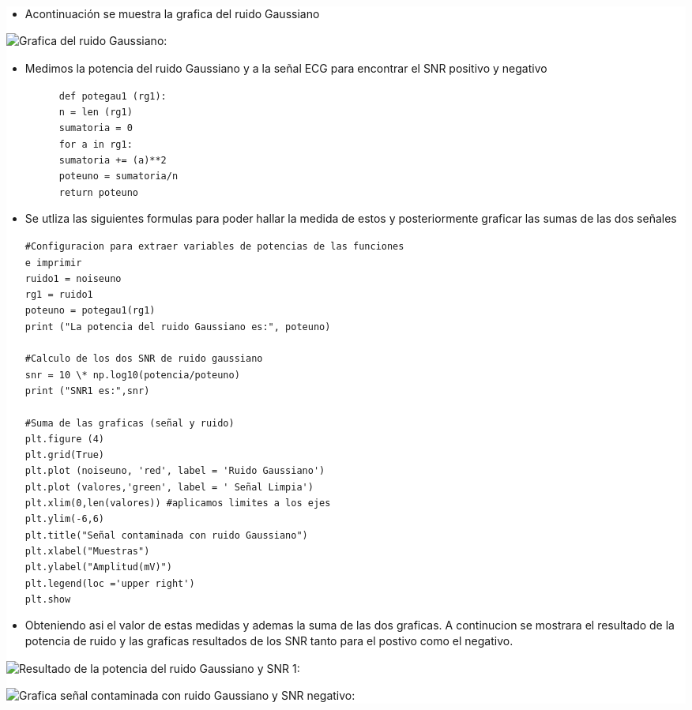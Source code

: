 -   Acontinuación se muestra la grafica del ruido Gaussiano

![Grafica del ruido Gaussiano:](https://github.com/SeebastianOchoa/Graficas-Imagenes/blob/65c9bd1e625e070822f4e103c6e572564ee0ba9a/Captura%20de%20pantalla%202024-08-09%20021909.png)

-   Medimos la potencia del ruido Gaussiano y a la señal ECG para
    encontrar el SNR positivo y negativo

    ```         
          def potegau1 (rg1):
          n = len (rg1)
          sumatoria = 0
          for a in rg1:
          sumatoria += (a)**2
          poteuno = sumatoria/n
          return poteuno
    ```

-   Se utliza las siguientes formulas para poder hallar la medida de
    estos y posteriormente graficar las sumas de las dos señales

    ```         
    #Configuracion para extraer variables de potencias de las funciones
    e imprimir
    ruido1 = noiseuno
    rg1 = ruido1
    poteuno = potegau1(rg1)
    print ("La potencia del ruido Gaussiano es:", poteuno)

    #Calculo de los dos SNR de ruido gaussiano
    snr = 10 \* np.log10(potencia/poteuno) 
    print ("SNR1 es:",snr)

    #Suma de las graficas (señal y ruido)
    plt.figure (4)
    plt.grid(True) 
    plt.plot (noiseuno, 'red', label = 'Ruido Gaussiano')
    plt.plot (valores,'green', label = ' Señal Limpia')
    plt.xlim(0,len(valores)) #aplicamos limites a los ejes
    plt.ylim(-6,6) 
    plt.title("Señal contaminada con ruido Gaussiano")
    plt.xlabel("Muestras") 
    plt.ylabel("Amplitud(mV)") 
    plt.legend(loc ='upper right') 
    plt.show
    ```

-   Obteniendo asi el valor de estas medidas y ademas la suma de las dos
    graficas. A continucion se mostrara el resultado de la potencia de
    ruido y las graficas resultados de los SNR tanto para el postivo
    como el negativo.

![Resultado de la potencia del ruido Gaussiano y SNR 1:](https://github.com/SeebastianOchoa/Graficas-Imagenes/blob/65c9bd1e625e070822f4e103c6e572564ee0ba9a/Captura%20de%20pantalla%202024-08-09%20022727.png)

![Grafica señal contaminada con ruido Gaussiano y SNR negativo:](https://github.com/SeebastianOchoa/Graficas-Imagenes/blob/65c9bd1e625e070822f4e103c6e572564ee0ba9a/Captura%20de%20pantalla%202024-08-09%20022739.png)
